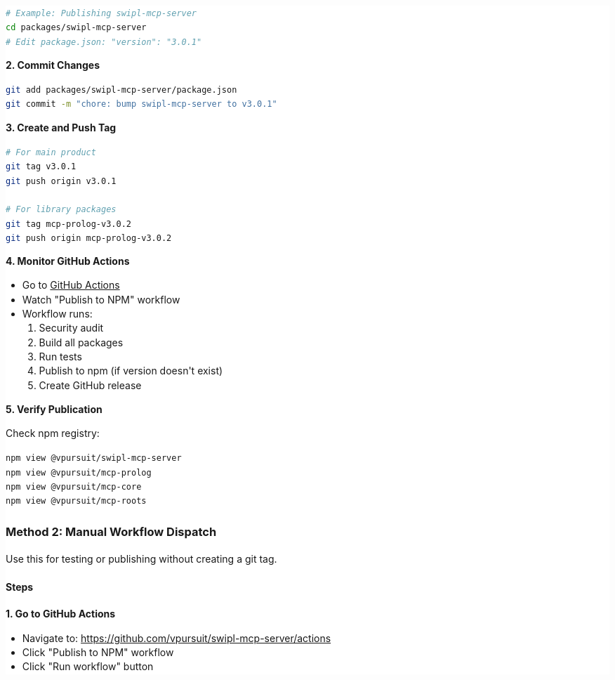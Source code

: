 ```bash
# Example: Publishing swipl-mcp-server
cd packages/swipl-mcp-server
# Edit package.json: "version": "3.0.1"
```

**2. Commit Changes**

```bash
git add packages/swipl-mcp-server/package.json
git commit -m "chore: bump swipl-mcp-server to v3.0.1"
```

**3. Create and Push Tag**

```bash
# For main product
git tag v3.0.1
git push origin v3.0.1

# For library packages
git tag mcp-prolog-v3.0.2
git push origin mcp-prolog-v3.0.2
```

**4. Monitor GitHub Actions**

- Go to [GitHub Actions](https://github.com/vpursuit/swipl-mcp-server/actions)
- Watch "Publish to NPM" workflow
- Workflow runs:
  1. Security audit
  2. Build all packages
  3. Run tests
  4. Publish to npm (if version doesn't exist)
  5. Create GitHub release

**5. Verify Publication**

Check npm registry:
```bash
npm view @vpursuit/swipl-mcp-server
npm view @vpursuit/mcp-prolog
npm view @vpursuit/mcp-core
npm view @vpursuit/mcp-roots
```

### Method 2: Manual Workflow Dispatch

Use this for testing or publishing without creating a git tag.

#### Steps

**1. Go to GitHub Actions**

- Navigate to: https://github.com/vpursuit/swipl-mcp-server/actions
- Click "Publish to NPM" workflow
- Click "Run workflow" button
